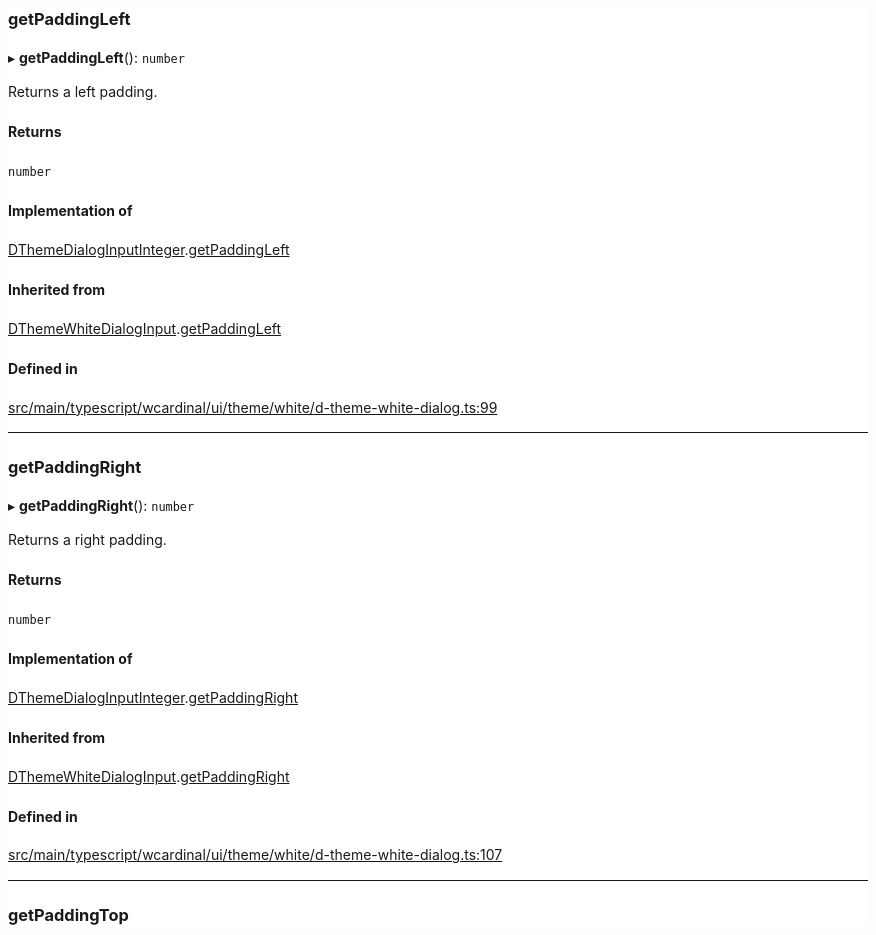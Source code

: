 ### getPaddingLeft

▸ **getPaddingLeft**(): `number`

Returns a left padding.

#### Returns

`number`

#### Implementation of

[DThemeDialogInputInteger](../interfaces/DThemeDialogInputInteger.md).[getPaddingLeft](../interfaces/DThemeDialogInputInteger.md#getpaddingleft)

#### Inherited from

[DThemeWhiteDialogInput](DThemeWhiteDialogInput.md).[getPaddingLeft](DThemeWhiteDialogInput.md#getpaddingleft)

#### Defined in

[src/main/typescript/wcardinal/ui/theme/white/d-theme-white-dialog.ts:99](https://github.com/winter-cardinal/winter-cardinal-ui/blob/v0.310.1/src/main/typescript/wcardinal/ui/theme/white/d-theme-white-dialog.ts#L99)

___

### getPaddingRight

▸ **getPaddingRight**(): `number`

Returns a right padding.

#### Returns

`number`

#### Implementation of

[DThemeDialogInputInteger](../interfaces/DThemeDialogInputInteger.md).[getPaddingRight](../interfaces/DThemeDialogInputInteger.md#getpaddingright)

#### Inherited from

[DThemeWhiteDialogInput](DThemeWhiteDialogInput.md).[getPaddingRight](DThemeWhiteDialogInput.md#getpaddingright)

#### Defined in

[src/main/typescript/wcardinal/ui/theme/white/d-theme-white-dialog.ts:107](https://github.com/winter-cardinal/winter-cardinal-ui/blob/v0.310.1/src/main/typescript/wcardinal/ui/theme/white/d-theme-white-dialog.ts#L107)

___

### getPaddingTop
